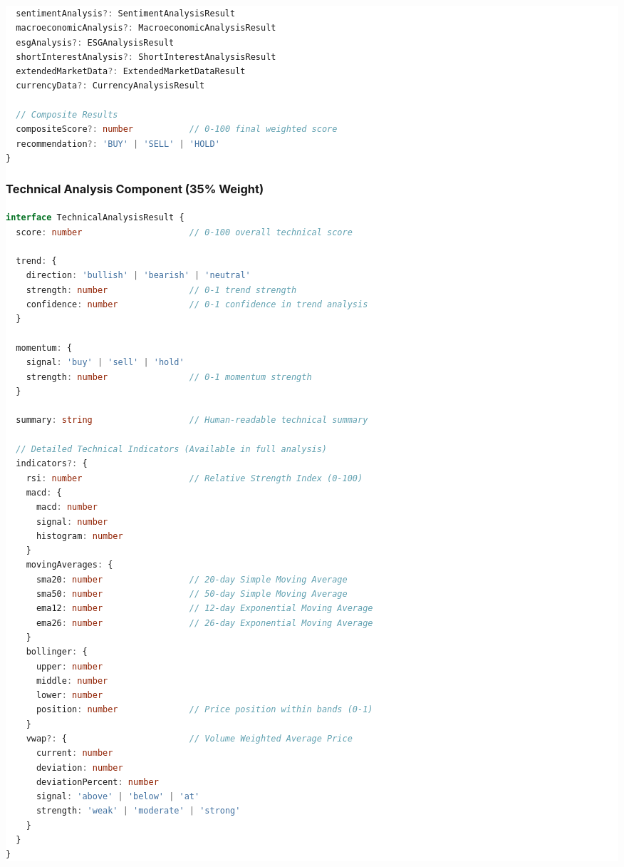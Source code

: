 ```typescript
  sentimentAnalysis?: SentimentAnalysisResult
  macroeconomicAnalysis?: MacroeconomicAnalysisResult
  esgAnalysis?: ESGAnalysisResult
  shortInterestAnalysis?: ShortInterestAnalysisResult
  extendedMarketData?: ExtendedMarketDataResult
  currencyData?: CurrencyAnalysisResult

  // Composite Results
  compositeScore?: number           // 0-100 final weighted score
  recommendation?: 'BUY' | 'SELL' | 'HOLD'
}
```

### Technical Analysis Component (35% Weight)
```typescript
interface TechnicalAnalysisResult {
  score: number                     // 0-100 overall technical score

  trend: {
    direction: 'bullish' | 'bearish' | 'neutral'
    strength: number                // 0-1 trend strength
    confidence: number              // 0-1 confidence in trend analysis
  }

  momentum: {
    signal: 'buy' | 'sell' | 'hold'
    strength: number                // 0-1 momentum strength
  }

  summary: string                   // Human-readable technical summary

  // Detailed Technical Indicators (Available in full analysis)
  indicators?: {
    rsi: number                     // Relative Strength Index (0-100)
    macd: {
      macd: number
      signal: number
      histogram: number
    }
    movingAverages: {
      sma20: number                 // 20-day Simple Moving Average
      sma50: number                 // 50-day Simple Moving Average
      ema12: number                 // 12-day Exponential Moving Average
      ema26: number                 // 26-day Exponential Moving Average
    }
    bollinger: {
      upper: number
      middle: number
      lower: number
      position: number              // Price position within bands (0-1)
    }
    vwap?: {                        // Volume Weighted Average Price
      current: number
      deviation: number
      deviationPercent: number
      signal: 'above' | 'below' | 'at'
      strength: 'weak' | 'moderate' | 'strong'
    }
  }
}
```
